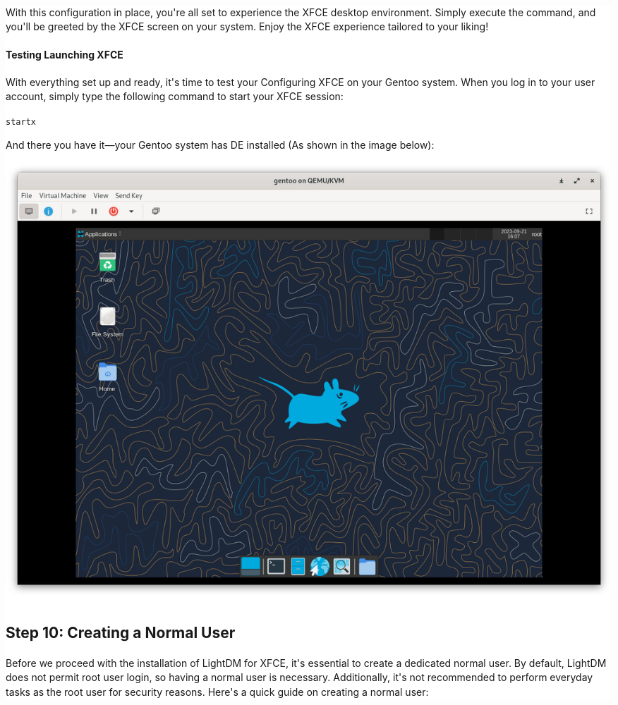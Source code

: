 With this configuration in place, you're all set to experience the XFCE desktop environment. Simply execute the command, and you'll be greeted by the XFCE screen on your system. Enjoy the XFCE experience tailored to your liking!

#### Testing Launching XFCE

With everything set up and ready, it's time to test your Configuring XFCE on your Gentoo system. When you log in to your user account, simply type the following command to start your XFCE session:

```shell
startx
```

And there you have it—your Gentoo system has DE installed (As shown in the image below):

![Started XFCE](./Gentoo-xfce-start.png)

## Step 10: Creating a Normal User

Before we proceed with the installation of LightDM for XFCE, it's essential to create a dedicated normal user. By default, LightDM does not permit root user login, so having a normal user is necessary. Additionally, it's not recommended to perform everyday tasks as the root user for security reasons. Here's a quick guide on creating a normal user:
